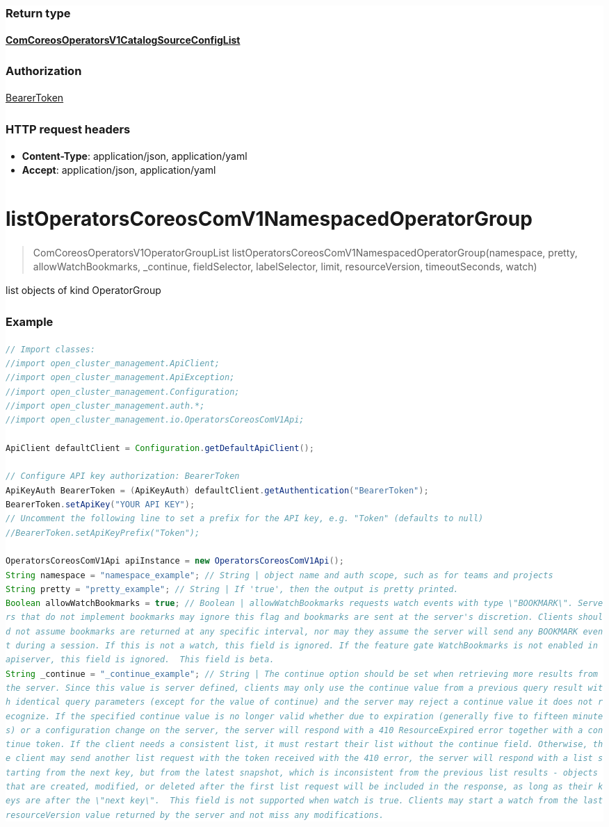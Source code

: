 ### Return type

[**ComCoreosOperatorsV1CatalogSourceConfigList**](ComCoreosOperatorsV1CatalogSourceConfigList.md)

### Authorization

[BearerToken](../README.md#BearerToken)

### HTTP request headers

 - **Content-Type**: application/json, application/yaml
 - **Accept**: application/json, application/yaml

<a name="listOperatorsCoreosComV1NamespacedOperatorGroup"></a>
# **listOperatorsCoreosComV1NamespacedOperatorGroup**
> ComCoreosOperatorsV1OperatorGroupList listOperatorsCoreosComV1NamespacedOperatorGroup(namespace, pretty, allowWatchBookmarks, _continue, fieldSelector, labelSelector, limit, resourceVersion, timeoutSeconds, watch)



list objects of kind OperatorGroup

### Example
```java
// Import classes:
//import open_cluster_management.ApiClient;
//import open_cluster_management.ApiException;
//import open_cluster_management.Configuration;
//import open_cluster_management.auth.*;
//import open_cluster_management.io.OperatorsCoreosComV1Api;

ApiClient defaultClient = Configuration.getDefaultApiClient();

// Configure API key authorization: BearerToken
ApiKeyAuth BearerToken = (ApiKeyAuth) defaultClient.getAuthentication("BearerToken");
BearerToken.setApiKey("YOUR API KEY");
// Uncomment the following line to set a prefix for the API key, e.g. "Token" (defaults to null)
//BearerToken.setApiKeyPrefix("Token");

OperatorsCoreosComV1Api apiInstance = new OperatorsCoreosComV1Api();
String namespace = "namespace_example"; // String | object name and auth scope, such as for teams and projects
String pretty = "pretty_example"; // String | If 'true', then the output is pretty printed.
Boolean allowWatchBookmarks = true; // Boolean | allowWatchBookmarks requests watch events with type \"BOOKMARK\". Servers that do not implement bookmarks may ignore this flag and bookmarks are sent at the server's discretion. Clients should not assume bookmarks are returned at any specific interval, nor may they assume the server will send any BOOKMARK event during a session. If this is not a watch, this field is ignored. If the feature gate WatchBookmarks is not enabled in apiserver, this field is ignored.  This field is beta.
String _continue = "_continue_example"; // String | The continue option should be set when retrieving more results from the server. Since this value is server defined, clients may only use the continue value from a previous query result with identical query parameters (except for the value of continue) and the server may reject a continue value it does not recognize. If the specified continue value is no longer valid whether due to expiration (generally five to fifteen minutes) or a configuration change on the server, the server will respond with a 410 ResourceExpired error together with a continue token. If the client needs a consistent list, it must restart their list without the continue field. Otherwise, the client may send another list request with the token received with the 410 error, the server will respond with a list starting from the next key, but from the latest snapshot, which is inconsistent from the previous list results - objects that are created, modified, or deleted after the first list request will be included in the response, as long as their keys are after the \"next key\".  This field is not supported when watch is true. Clients may start a watch from the last resourceVersion value returned by the server and not miss any modifications.
```